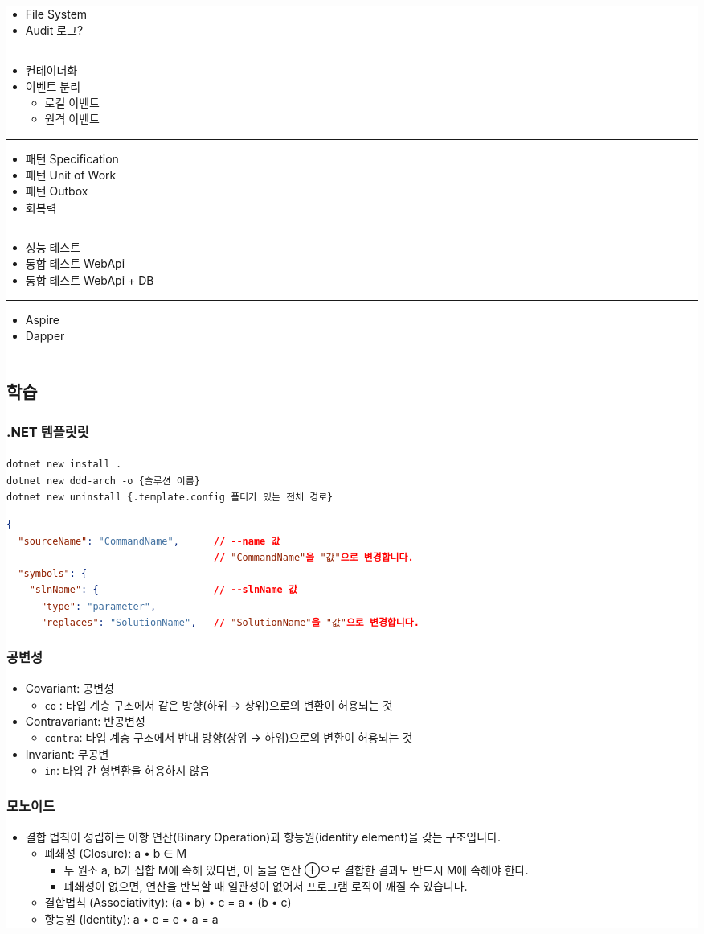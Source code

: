   - File System
- Audit 로그?
---
- 컨테이너화
- 이벤트 분리
  - 로컬 이벤트
  - 원격 이벤트
---
- 패턴 Specification
- 패턴 Unit of Work
- 패턴 Outbox
- 회복력
---
- 성능 테스트
- 통합 테스트 WebApi
- 통합 테스트 WebApi + DB
---
- Aspire
- Dapper
---

## 학습
### .NET 템플릿릿
```
dotnet new install .
dotnet new ddd-arch -o {솔루션 이름}
dotnet new uninstall {.template.config 폴더가 있는 전체 경로}
```

```json
{
  "sourceName": "CommandName",      // --name 값
                                    // "CommandName"을 "값"으로 변경합니다.
  "symbols": {
    "slnName": {                    // --slnName 값
      "type": "parameter",
      "replaces": "SolutionName",   // "SolutionName"을 "값"으로 변경합니다.
```

### 공변성
- Covariant: 공변성
  - `co` : 타입 계층 구조에서 같은 방향(하위 → 상위)으로의 변환이 허용되는 것
- Contravariant: 반공변성
  - `contra`: 타입 계층 구조에서 반대 방향(상위 → 하위)으로의 변환이 허용되는 것
- Invariant: 무공변
  - `in`:  타입 간 형변환을 허용하지 않음

### 모노이드
- 결합 법칙이 성립하는 이항 연산(Binary Operation)과 항등원(identity element)을 갖는 구조입니다.
  - 폐쇄성 (Closure): a • b ∈ M
    - 두 원소 a, b가 집합 M에 속해 있다면, 이 둘을 연산 ⊕으로 결합한 결과도 반드시 M에 속해야 한다.
	- 폐쇄성이 없으면, 연산을 반복할 때 일관성이 없어서 프로그램 로직이 깨질 수 있습니다.
  - 결합법칙 (Associativity): (a • b) • c = a • (b • c)
  - 항등원 (Identity): a • e = e • a = a
